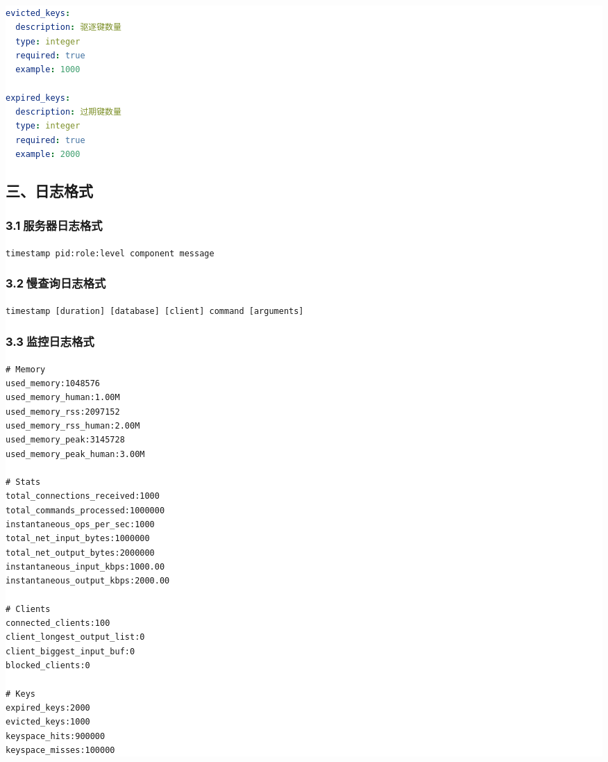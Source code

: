 ```yaml
evicted_keys:
  description: 驱逐键数量
  type: integer
  required: true
  example: 1000

expired_keys:
  description: 过期键数量
  type: integer
  required: true
  example: 2000
```

## 三、日志格式
### 3.1 服务器日志格式
```
timestamp pid:role:level component message
```

### 3.2 慢查询日志格式
```
timestamp [duration] [database] [client] command [arguments]
```

### 3.3 监控日志格式
```
# Memory
used_memory:1048576
used_memory_human:1.00M
used_memory_rss:2097152
used_memory_rss_human:2.00M
used_memory_peak:3145728
used_memory_peak_human:3.00M

# Stats
total_connections_received:1000
total_commands_processed:1000000
instantaneous_ops_per_sec:1000
total_net_input_bytes:1000000
total_net_output_bytes:2000000
instantaneous_input_kbps:1000.00
instantaneous_output_kbps:2000.00

# Clients
connected_clients:100
client_longest_output_list:0
client_biggest_input_buf:0
blocked_clients:0

# Keys
expired_keys:2000
evicted_keys:1000
keyspace_hits:900000
keyspace_misses:100000
```
